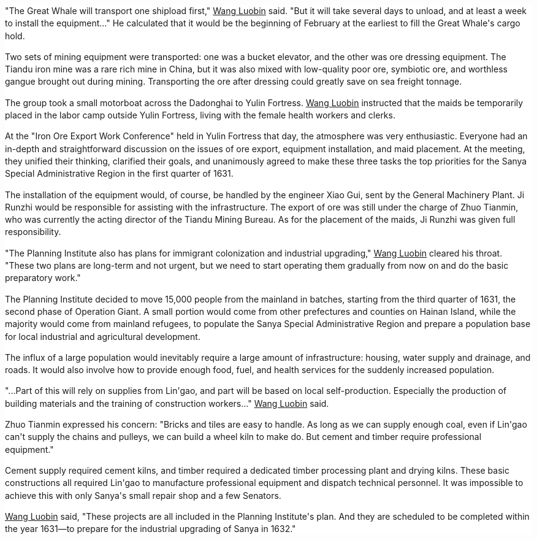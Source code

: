 "The Great Whale will transport one shipload first," [Wang Luobin][y003] said. "But it will take several days to unload, and at least a week to install the equipment..." He calculated that it would be the beginning of February at the earliest to fill the Great Whale's cargo hold.

Two sets of mining equipment were transported: one was a bucket elevator, and the other was ore dressing equipment. The Tiandu iron mine was a rare rich mine in China, but it was also mixed with low-quality poor ore, symbiotic ore, and worthless gangue brought out during mining. Transporting the ore after dressing could greatly save on sea freight tonnage.

The group took a small motorboat across the Dadonghai to Yulin Fortress. [Wang Luobin][y003] instructed that the maids be temporarily placed in the labor camp outside Yulin Fortress, living with the female health workers and clerks.

At the "Iron Ore Export Work Conference" held in Yulin Fortress that day, the atmosphere was very enthusiastic. Everyone had an in-depth and straightforward discussion on the issues of ore export, equipment installation, and maid placement. At the meeting, they unified their thinking, clarified their goals, and unanimously agreed to make these three tasks the top priorities for the Sanya Special Administrative Region in the first quarter of 1631.

The installation of the equipment would, of course, be handled by the engineer Xiao Gui, sent by the General Machinery Plant. Ji Runzhi would be responsible for assisting with the infrastructure. The export of ore was still under the charge of Zhuo Tianmin, who was currently the acting director of the Tiandu Mining Bureau. As for the placement of the maids, Ji Runzhi was given full responsibility.

"The Planning Institute also has plans for immigrant colonization and industrial upgrading," [Wang Luobin][y003] cleared his throat. "These two plans are long-term and not urgent, but we need to start operating them gradually from now on and do the basic preparatory work."

The Planning Institute decided to move 15,000 people from the mainland in batches, starting from the third quarter of 1631, the second phase of Operation Giant. A small portion would come from other prefectures and counties on Hainan Island, while the majority would come from mainland refugees, to populate the Sanya Special Administrative Region and prepare a population base for local industrial and agricultural development.

The influx of a large population would inevitably require a large amount of infrastructure: housing, water supply and drainage, and roads. It would also involve how to provide enough food, fuel, and health services for the suddenly increased population.

"...Part of this will rely on supplies from Lin'gao, and part will be based on local self-production. Especially the production of building materials and the training of construction workers..." [Wang Luobin][y003] said.

Zhuo Tianmin expressed his concern: "Bricks and tiles are easy to handle. As long as we can supply enough coal, even if Lin'gao can't supply the chains and pulleys, we can build a wheel kiln to make do. But cement and timber require professional equipment."

Cement supply required cement kilns, and timber required a dedicated timber processing plant and drying kilns. These basic constructions all required Lin'gao to manufacture professional equipment and dispatch technical personnel. It was impossible to achieve this with only Sanya's small repair shop and a few Senators.

[Wang Luobin][y003] said, "These projects are all included in the Planning Institute's plan. And they are scheduled to be completed within the year 1631—to prepare for the industrial upgrading of Sanya in 1632."


[y003]: /characters/y003 "Wang Luobin"